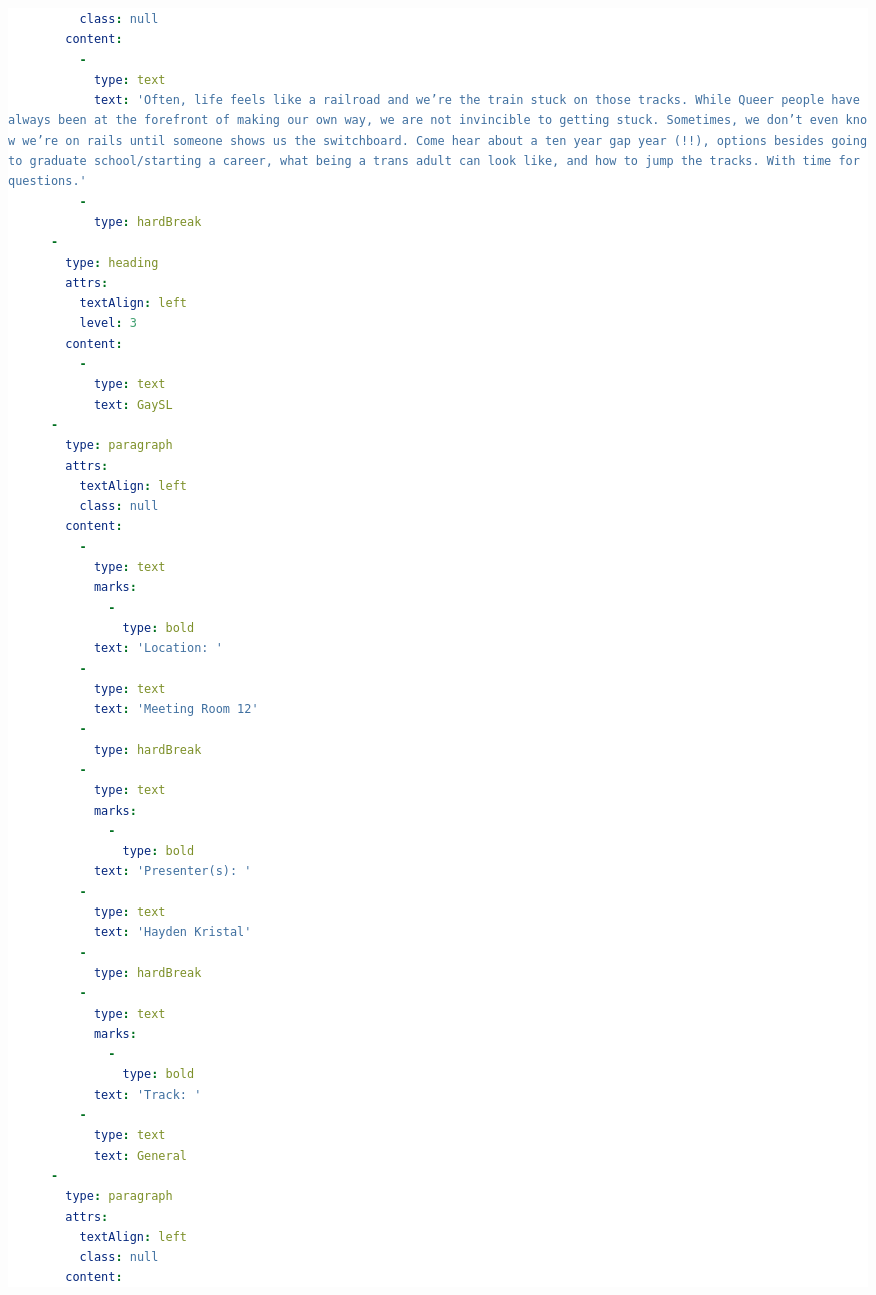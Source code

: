 ```yaml
          class: null
        content:
          -
            type: text
            text: 'Often, life feels like a railroad and we’re the train stuck on those tracks. While Queer people have always been at the forefront of making our own way, we are not invincible to getting stuck. Sometimes, we don’t even know we’re on rails until someone shows us the switchboard. Come hear about a ten year gap year (!!), options besides going to graduate school/starting a career, what being a trans adult can look like, and how to jump the tracks. With time for questions.'
          -
            type: hardBreak
      -
        type: heading
        attrs:
          textAlign: left
          level: 3
        content:
          -
            type: text
            text: GaySL
      -
        type: paragraph
        attrs:
          textAlign: left
          class: null
        content:
          -
            type: text
            marks:
              -
                type: bold
            text: 'Location: '
          -
            type: text
            text: 'Meeting Room 12'
          -
            type: hardBreak
          -
            type: text
            marks:
              -
                type: bold
            text: 'Presenter(s): '
          -
            type: text
            text: 'Hayden Kristal'
          -
            type: hardBreak
          -
            type: text
            marks:
              -
                type: bold
            text: 'Track: '
          -
            type: text
            text: General
      -
        type: paragraph
        attrs:
          textAlign: left
          class: null
        content:
```